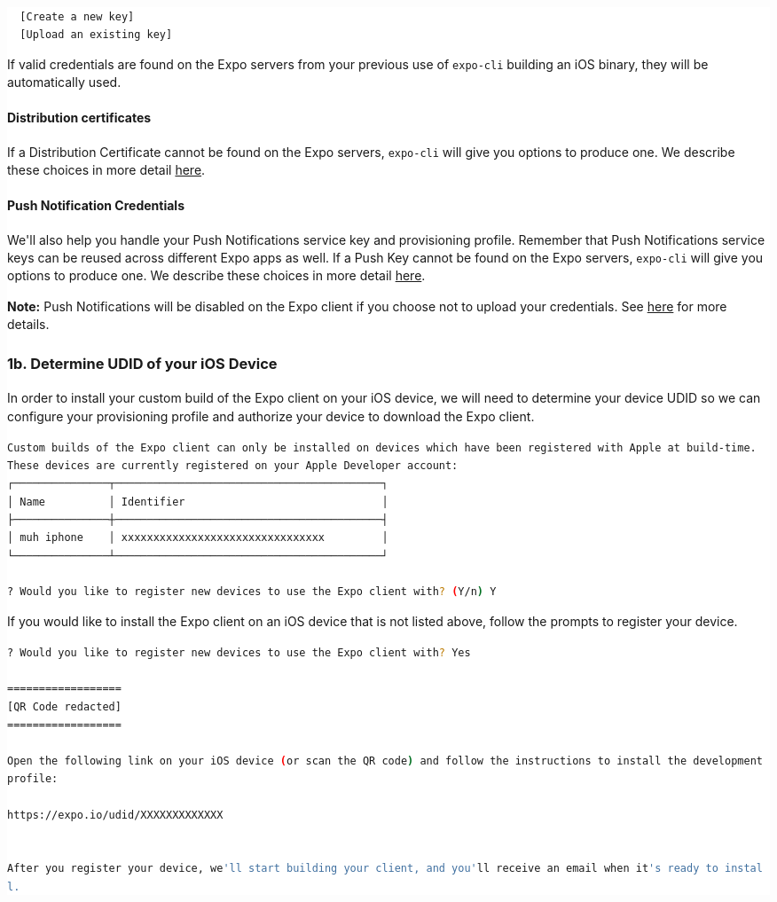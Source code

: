 ```sh
  [Create a new key]
  [Upload an existing key]
```

If valid credentials are found on the Expo servers from your previous use of `expo-cli` building an iOS binary, they will be automatically used.

#### Distribution certificates

If a Distribution Certificate cannot be found on the Expo servers, `expo-cli` will give you options to produce one. We describe these choices in more detail [here](#distribution-certificate-cli-options).

#### Push Notification Credentials

We'll also help you handle your Push Notifications service key and provisioning profile. Remember that Push Notifications service keys can be reused across different Expo apps as well. If a Push Key cannot be found on the Expo servers, `expo-cli` will give you options to produce one. We describe these choices in more detail [here](#push-key-cli-options).

**Note:** Push Notifications will be disabled on the Expo client if you choose not to upload your credentials. See [here](#push-notifications-arent-working) for more details.

### 1b. Determine UDID of your iOS Device

In order to install your custom build of the Expo client on your iOS device, we will need to determine your device UDID so we can configure your provisioning profile and authorize your device to download the Expo client.

```sh
Custom builds of the Expo client can only be installed on devices which have been registered with Apple at build-time.
These devices are currently registered on your Apple Developer account:
┌───────────────┬──────────────────────────────────────────┐
│ Name          │ Identifier                               │
├───────────────┼──────────────────────────────────────────┤
│ muh iphone    │ xxxxxxxxxxxxxxxxxxxxxxxxxxxxxxxx         │
└───────────────┴──────────────────────────────────────────┘

? Would you like to register new devices to use the Expo client with? (Y/n) Y
```

If you would like to install the Expo client on an iOS device that is not listed above, follow the prompts to register your device.

```sh
? Would you like to register new devices to use the Expo client with? Yes

==================
[QR Code redacted]
==================

Open the following link on your iOS device (or scan the QR code) and follow the instructions to install the development profile:

https://expo.io/udid/XXXXXXXXXXXXX


After you register your device, we'll start building your client, and you'll receive an email when it's ready to install.
```
